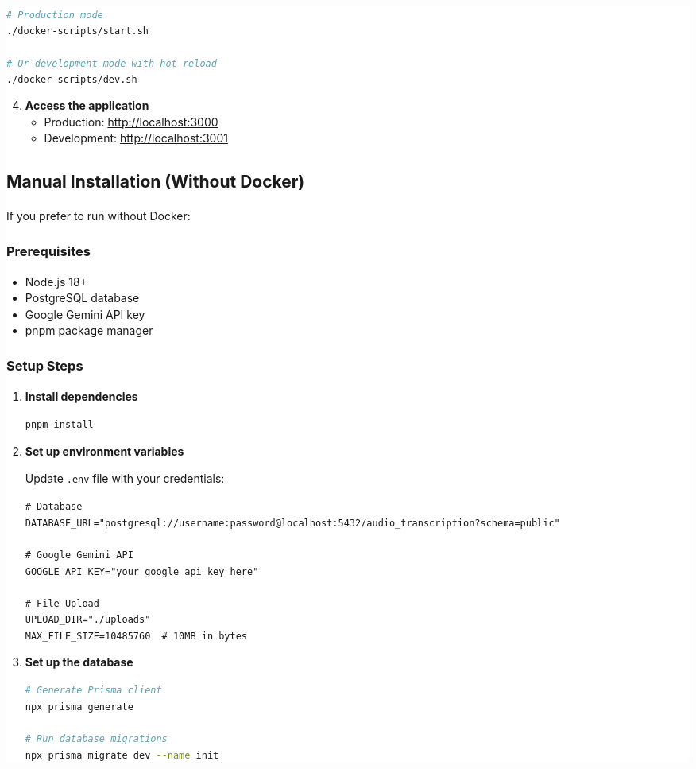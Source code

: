    ```bash
   # Production mode
   ./docker-scripts/start.sh

   # Or development mode with hot reload
   ./docker-scripts/dev.sh
   ```

4. **Access the application**
   - Production: [http://localhost:3000](http://localhost:3000)
   - Development: [http://localhost:3001](http://localhost:3001)

## Manual Installation (Without Docker)

If you prefer to run without Docker:

### Prerequisites

- Node.js 18+
- PostgreSQL database
- Google Gemini API key
- pnpm package manager

### Setup Steps

1. **Install dependencies**

   ```bash
   pnpm install
   ```

2. **Set up environment variables**

   Update `.env` file with your credentials:

   ```env
   # Database
   DATABASE_URL="postgresql://username:password@localhost:5432/audio_transcription?schema=public"

   # Google Gemini API
   GOOGLE_API_KEY="your_google_api_key_here"

   # File Upload
   UPLOAD_DIR="./uploads"
   MAX_FILE_SIZE=10485760  # 10MB in bytes
   ```

3. **Set up the database**

   ```bash
   # Generate Prisma client
   npx prisma generate

   # Run database migrations
   npx prisma migrate dev --name init
   ```
